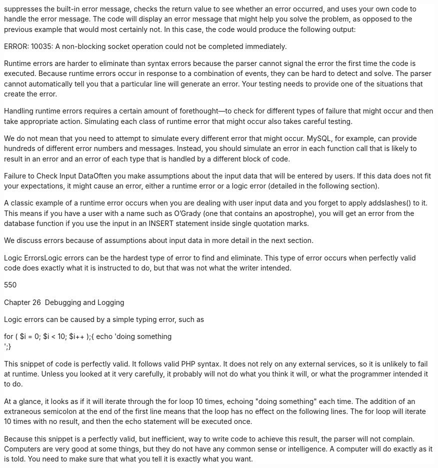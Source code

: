 suppresses the built-in error message, checks the return value to see whether an error occurred, and uses your own code to handle the error message. The code will display an error message that might help you solve the problem, as opposed to the previous example that would most certainly not. In this case, the code would produce the following output:

ERROR: 10035: A non-blocking socket operation could not be completed immediately.

Runtime errors are harder to eliminate than syntax errors because the parser cannot signal the error the first time the code is executed. Because runtime errors occur in response to a combination of events, they can be hard to detect and solve. The parser cannot automatically tell you that a particular line will generate an error. Your testing needs to provide one of the situations that create the error.

Handling runtime errors requires a certain amount of forethought—to check for different types of failure that might occur and then take appropriate action. Simulating each class of runtime error that might occur also takes careful testing.

We do not mean that you need to attempt to simulate every different error that might occur. MySQL, for example, can provide hundreds of different error numbers and messages. Instead, you should simulate an error in each function call that is likely to result in an error and an error of each type that is handled by a different block of code.

Failure to Check Input DataOften you make assumptions about the input data that will be entered by users. If this data does not fit your expectations, it might cause an error, either a runtime error or a logic error (detailed in the following section).

A classic example of a runtime error occurs when you are dealing with user input data and you forget to apply addslashes() to it. This means if you have a user with a name such as O’Grady (one that contains an apostrophe), you will get an error from the database function if you use the input in an INSERT statement inside single quotation marks.

We discuss errors because of assumptions about input data in more detail in the next section.

Logic ErrorsLogic errors can be the hardest type of error to find and eliminate. This type of error occurs when perfectly valid code does exactly what it is instructed to do, but that was not what the writer intended.

550

Chapter 26  Debugging and Logging

Logic errors can be caused by a simple typing error, such as

for ( $i = 0; $i < 10; $i++ );{  echo 'doing something<br />';}

This snippet of code is perfectly valid. It follows valid PHP syntax. It does not rely on any external services, so it is unlikely to fail at runtime. Unless you looked at it very carefully, it probably will not do what you think it will, or what the programmer intended it to do.

At a glance, it looks as if it will iterate through the for loop 10 times, echoing "doing  something" each time. The addition of an extraneous semicolon at the end of the first line means that the loop has no effect on the following lines. The for loop will iterate 10 times with no result, and then the echo statement will be executed once.

Because this snippet is a perfectly valid, but inefficient, way to write code to achieve this result, the parser will not complain. Computers are very good at some things, but they do not have any common sense or intelligence. A computer will do exactly as it is told. You need to make sure that what you tell it is exactly what you want.
